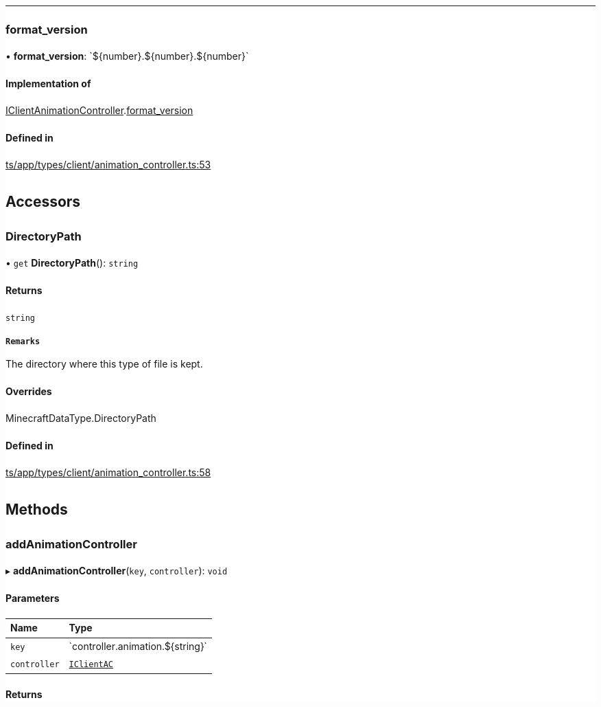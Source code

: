 ___

### format\_version

• **format\_version**: \`$\{number}.$\{number}.$\{number}\`

#### Implementation of

[IClientAnimationController](../interfaces/IClientAnimationController.md).[format_version](../interfaces/IClientAnimationController.md#format_version)

#### Defined in

[ts/app/types/client/animation_controller.ts:53](https://github.com/DauntlessStudio/Bedrock-Developments/blob/c7d1542/ts/app/types/client/animation_controller.ts#L53)

## Accessors

### DirectoryPath

• `get` **DirectoryPath**(): `string`

#### Returns

`string`

**`Remarks`**

The directory where this type of file is kept.

#### Overrides

MinecraftDataType.DirectoryPath

#### Defined in

[ts/app/types/client/animation_controller.ts:58](https://github.com/DauntlessStudio/Bedrock-Developments/blob/c7d1542/ts/app/types/client/animation_controller.ts#L58)

## Methods

### addAnimationController

▸ **addAnimationController**(`key`, `controller`): `void`

#### Parameters

| Name | Type |
| :------ | :------ |
| `key` | \`controller.animation.$\{string}\` |
| `controller` | [`IClientAC`](../interfaces/IClientAC.md) |

#### Returns
